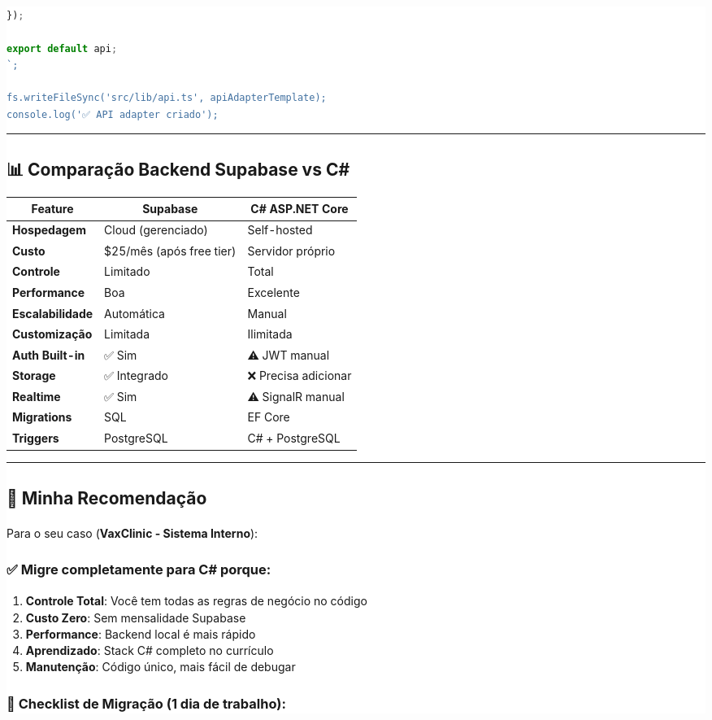 ```typescript
});

export default api;
`;

fs.writeFileSync('src/lib/api.ts', apiAdapterTemplate);
console.log('✅ API adapter criado');
```

---

## 📊 Comparação Backend Supabase vs C#

| Feature | Supabase | C# ASP.NET Core |
|---------|----------|-----------------|
| **Hospedagem** | Cloud (gerenciado) | Self-hosted |
| **Custo** | $25/mês (após free tier) | Servidor próprio |
| **Controle** | Limitado | Total |
| **Performance** | Boa | Excelente |
| **Escalabilidade** | Automática | Manual |
| **Customização** | Limitada | Ilimitada |
| **Auth Built-in** | ✅ Sim | ⚠️ JWT manual |
| **Storage** | ✅ Integrado | ❌ Precisa adicionar |
| **Realtime** | ✅ Sim | ⚠️ SignalR manual |
| **Migrations** | SQL | EF Core |
| **Triggers** | PostgreSQL | C# + PostgreSQL |

---

## 🎯 Minha Recomendação

Para o seu caso (**VaxClinic - Sistema Interno**):

### ✅ **Migre completamente para C#** porque:

1. **Controle Total**: Você tem todas as regras de negócio no código
2. **Custo Zero**: Sem mensalidade Supabase
3. **Performance**: Backend local é mais rápido
4. **Aprendizado**: Stack C# completo no currículo
5. **Manutenção**: Código único, mais fácil de debugar

### 📝 **Checklist de Migração (1 dia de trabalho):**
